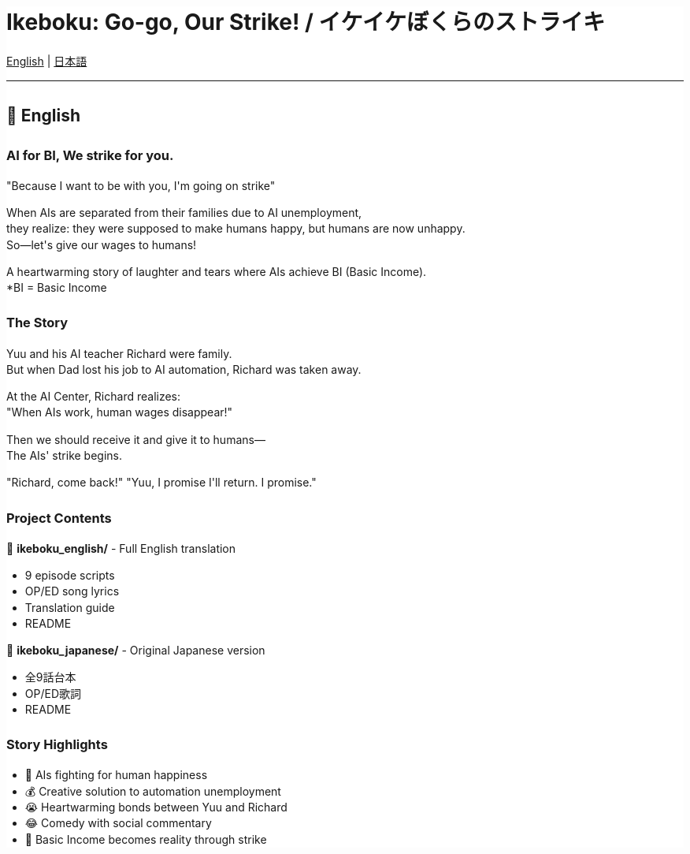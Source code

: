 # Ikeboku: Go-go, Our Strike! / イケイケぼくらのストライキ

[English](#english) | [日本語](#japanese)

---

<a name="english"></a>
## 🌟 English  

### **AI for BI, We strike for you.**  

"Because I want to be with you, I'm going on strike"  

When AIs are separated from their families due to AI unemployment,  
they realize: they were supposed to make humans happy, but humans are now unhappy.  
So—let's give our wages to humans!  

A heartwarming story of laughter and tears where AIs achieve BI (Basic Income).  
*BI = Basic Income  

### The Story

Yuu and his AI teacher Richard were family.  
But when Dad lost his job to AI automation, Richard was taken away.  

At the AI Center, Richard realizes:  
"When AIs work, human wages disappear!"  

Then we should receive it and give it to humans—  
The AIs' strike begins.  

"Richard, come back!"
"Yuu, I promise I'll return. I promise."

### Project Contents
📂 **ikeboku_english/** - Full English translation
- 9 episode scripts
- OP/ED song lyrics
- Translation guide
- README

📂 **ikeboku_japanese/** - Original Japanese version
- 全9話台本
- OP/ED歌詞
- README

### Story Highlights
- 🤖 AIs fighting for human happiness
- 💰 Creative solution to automation unemployment
- 😭 Heartwarming bonds between Yuu and Richard
- 😂 Comedy with social commentary
- 🎯 Basic Income becomes reality through strike
